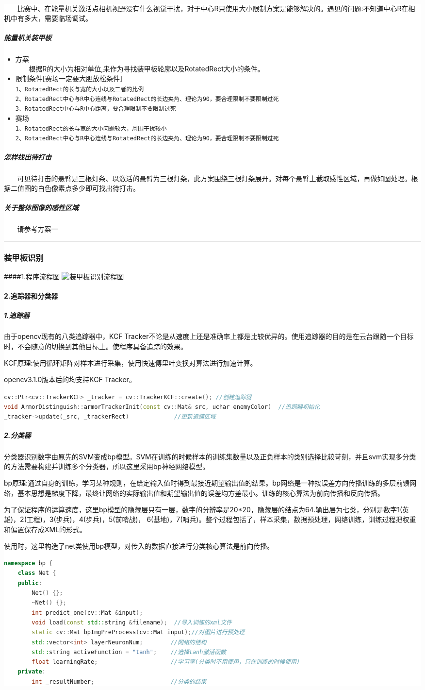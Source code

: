&nbsp;&nbsp;&nbsp;&nbsp;&nbsp;&nbsp;&nbsp;比赛中、在能量机关激活点相机视野没有什么视觉干扰，对于中心R只使用大小限制方案是能够解决的。遇见的问题:不知道中心R在相机中有多大，需要临场调试。

##### 能量机关装甲板
* 方案  
&nbsp;&nbsp;&nbsp;&nbsp;&nbsp;&nbsp;&nbsp;根据R的大小为相对单位,来作为寻找装甲板轮廓以及RotatedRect大小的条件。  
* 限制条件[赛场一定要大胆放松条件]    
`1、RotatedRect的长与宽的大小以及二者的比例`  
`2、RotatedRect中心与R中心连线与RotatedRect的长边夹角、理论为90，要合理限制不要限制过死`  
`3、RotatedRect中心与R中心距离，要合理限制不要限制过死`   
* 赛场    
`1、RotatedRect的长与宽的大小问题较大，周围干扰较小`  
`2、RotatedRect中心与R中心连线与RotatedRect的长边夹角、理论为90，要合理限制不要限制过死`  

##### 怎样找出待打击
&nbsp;&nbsp;&nbsp;&nbsp;&nbsp;&nbsp;&nbsp;可见待打击的悬臂是三根灯条、以激活的悬臂为三根灯条，此方案围绕三根灯条展开。对每个悬臂上截取感性区域，再做如图处理。根据二值图的白色像素点多少即可找出待打击。
##### 关于整体图像的感性区域
&nbsp;&nbsp;&nbsp;&nbsp;&nbsp;&nbsp;&nbsp;请参考方案一



---
### 装甲板识别
####1.程序流程图
![装甲板识别流程图](http://img.peterli.club/img/装甲板.png)

#### 2.追踪器和分类器

##### 1.追踪器

由于opencv现有的八类追踪器中，KCF Tracker不论是从速度上还是准确率上都是比较优异的。使用追踪器的目的是在云台跟随一个目标时，不会随意的切换到其他目标上。使程序具备追踪的效果。

KCF原理:使用循环矩阵对样本进行采集，使用快速傅里叶变换对算法进行加速计算。

opencv3.1.0版本后的均支持KCF Tracker。
```cpp
cv::Ptr<cv::TrackerKCF> _tracker = cv::TrackerKCF::create(); //创建追踪器
void ArmorDistinguish::armorTrackerInit(const cv::Mat& src, uchar enemyColor)  //追踪器初始化
_tracker->update(_src, _trackerRect)             //更新追踪区域
```

##### 2.分类器

分类器识别数字由原先的SVM变成bp模型。SVM在训练的时候样本的训练集数量以及正负样本的类别选择比较苛刻，并且svm实现多分类的方法需要构建并训练多个分类器，所以这里采用bp神经网络模型。

bp原理:通过自身的训练，学习某种规则，在给定输入值时得到最接近期望输出值的结果。bp网络是一种按误差方向传播训练的多层前馈网络，基本思想是梯度下降，最终让网络的实际输出值和期望输出值的误差均方差最小。训练的核心算法为前向传播和反向传播。

为了保证程序的运算速度，这里bp模型的隐藏层只有一层，数字的分辨率是20*20，隐藏层的结点为64.输出层为七类，分别是数字1(英雄)，2(工程)，3(步兵)，4(步兵)，5(前哨战)， 6(基地)，7(哨兵)。整个过程包括了，样本采集，数据预处理，网络训练，训练过程把权重和偏置保存成XML的形式。

使用时，这里构造了net类使用bp模型，对传入的数据直接进行分类核心算法是前向传播。

```cpp
namespace bp {
    class Net {
    public:
        Net() {};
        ~Net() {};
        int predict_one(cv::Mat &input);
        void load(const std::string &filename);  //导入训练的xml文件
        static cv::Mat bpImgPreProcess(cv::Mat input);//对图片进行预处理
        std::vector<int> layerNeuronNum;		//网络的结构
        std::string activeFunction = "tanh";	//选择tanh激活函数
        float learningRate;						//学习率(分类时不用使用，只在训练的时候使用)
    private:
        int _resultNumber;						//分类的结果
```
